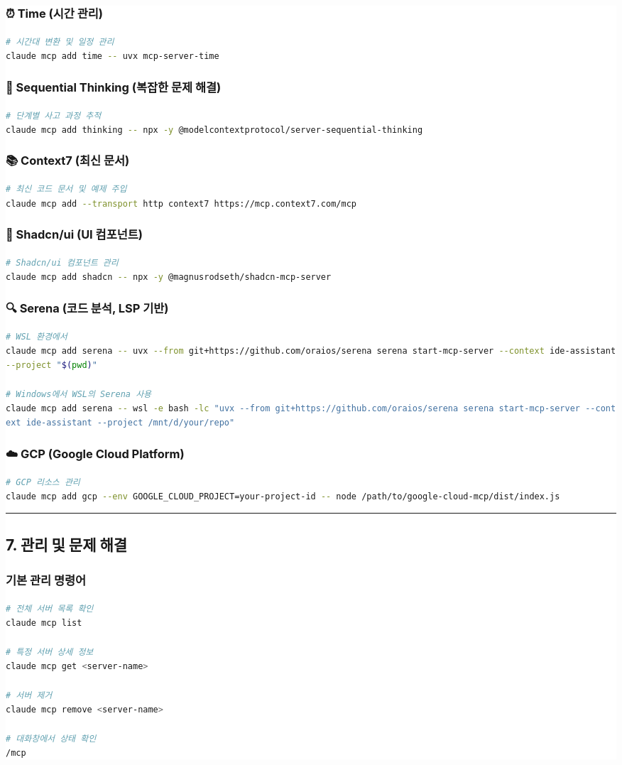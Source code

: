 ### ⏰ Time (시간 관리)
```bash
# 시간대 변환 및 일정 관리
claude mcp add time -- uvx mcp-server-time
```

### 🤔 Sequential Thinking (복잡한 문제 해결)
```bash
# 단계별 사고 과정 추적
claude mcp add thinking -- npx -y @modelcontextprotocol/server-sequential-thinking
```

### 📚 Context7 (최신 문서)
```bash
# 최신 코드 문서 및 예제 주입
claude mcp add --transport http context7 https://mcp.context7.com/mcp
```

### 🎨 Shadcn/ui (UI 컴포넌트)
```bash
# Shadcn/ui 컴포넌트 관리
claude mcp add shadcn -- npx -y @magnusrodseth/shadcn-mcp-server
```

### 🔍 Serena (코드 분석, LSP 기반)
```bash
# WSL 환경에서
claude mcp add serena -- uvx --from git+https://github.com/oraios/serena serena start-mcp-server --context ide-assistant --project "$(pwd)"

# Windows에서 WSL의 Serena 사용
claude mcp add serena -- wsl -e bash -lc "uvx --from git+https://github.com/oraios/serena serena start-mcp-server --context ide-assistant --project /mnt/d/your/repo"
```

### ☁️ GCP (Google Cloud Platform)
```bash
# GCP 리소스 관리
claude mcp add gcp --env GOOGLE_CLOUD_PROJECT=your-project-id -- node /path/to/google-cloud-mcp/dist/index.js
```

---

## 7. 관리 및 문제 해결

### 기본 관리 명령어
```bash
# 전체 서버 목록 확인
claude mcp list

# 특정 서버 상세 정보
claude mcp get <server-name>

# 서버 제거
claude mcp remove <server-name>

# 대화창에서 상태 확인
/mcp
```

